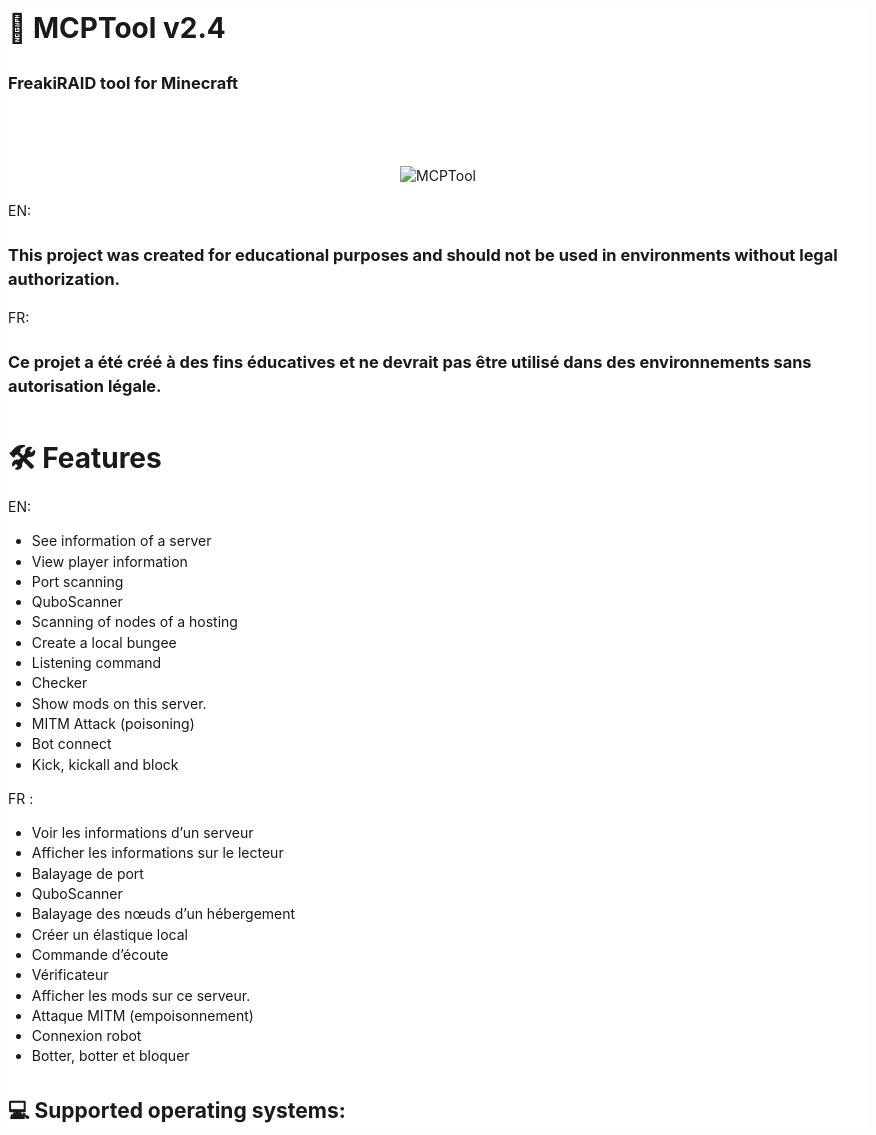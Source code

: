 # 🧨  MCPTool v2.4

<h3> FreakiRAID tool for Minecraft </h3>
<br/>
</br>
<p align="center">
<img src="https://github.com/wrrulos/Imagenes-Github/blob/main/MCPTool/Logo.png" title="MCPTool">
</p>

EN:
### This project was created for educational purposes and should not be used in environments without legal authorization.
FR:
### Ce projet a été créé à des fins éducatives et ne devrait pas être utilisé dans des environnements sans autorisation légale.

# 🛠 Features

EN:
* See information of a server
* View player information
* Port scanning
* QuboScanner
* Scanning of nodes of a hosting
* Create a local bungee
* Listening command
* Checker
* Show mods on this server.
* MITM Attack (poisoning)
* Bot connect
* Kick, kickall and block

FR :
* Voir les informations d’un serveur
* Afficher les informations sur le lecteur
* Balayage de port
* QuboScanner
* Balayage des nœuds d’un hébergement
* Créer un élastique local
* Commande d’écoute
* Vérificateur
* Afficher les mods sur ce serveur.
* Attaque MITM (empoisonnement)
* Connexion robot
* Botter, botter et bloquer

## 💻 Supported operating systems:
